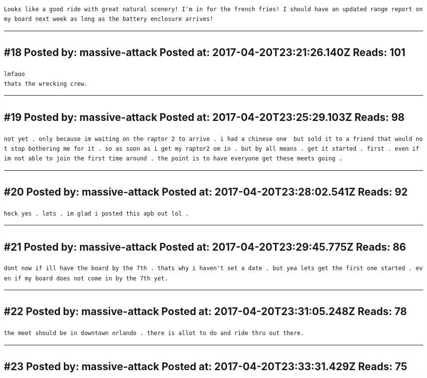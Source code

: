 ```
Looks like a good ride with great natural scenery! I'm in for the french fries! I should have an updated range report on my board next week as long as the battery enclosure arrives!
```

---
## \#18 Posted by: massive-attack Posted at: 2017-04-20T23:21:26.140Z Reads: 101

```
lmfaoo 
thats the wrecking crew.
```

---
## \#19 Posted by: massive-attack Posted at: 2017-04-20T23:25:29.103Z Reads: 98

```
not yet . only because im waiting on the raptor 2 to arrive . i had a chinese one  but sold it to a friend that would not stop bothering me for it . so as soon as i get my raptor2 om in . but by all means . get it started . first . even if im not able to join the first time around . the point is to have everyone get these meets going .
```

---
## \#20 Posted by: massive-attack Posted at: 2017-04-20T23:28:02.541Z Reads: 92

```
heck yes . lets . im glad i posted this apb out lol .
```

---
## \#21 Posted by: massive-attack Posted at: 2017-04-20T23:29:45.775Z Reads: 86

```
dont now if ill have the board by the 7th . thats why i haven't set a date . but yea lets get the first one started . even if my board does not come in by the 7th yet.
```

---
## \#22 Posted by: massive-attack Posted at: 2017-04-20T23:31:05.248Z Reads: 78

```
the meet should be in downtown orlando . there is allot to do and ride thru out there.
```

---
## \#23 Posted by: massive-attack Posted at: 2017-04-20T23:33:31.429Z Reads: 75
